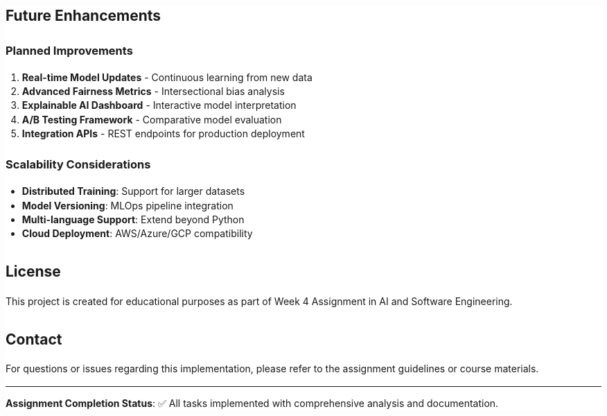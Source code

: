 ## Future Enhancements

### Planned Improvements

1. **Real-time Model Updates** - Continuous learning from new data
2. **Advanced Fairness Metrics** - Intersectional bias analysis
3. **Explainable AI Dashboard** - Interactive model interpretation
4. **A/B Testing Framework** - Comparative model evaluation
5. **Integration APIs** - REST endpoints for production deployment

### Scalability Considerations

- **Distributed Training**: Support for larger datasets
- **Model Versioning**: MLOps pipeline integration
- **Multi-language Support**: Extend beyond Python
- **Cloud Deployment**: AWS/Azure/GCP compatibility

## License

This project is created for educational purposes as part of Week 4 Assignment in AI and Software Engineering.

## Contact

For questions or issues regarding this implementation, please refer to the assignment guidelines or course materials.

---

**Assignment Completion Status**: ✅ All tasks implemented with comprehensive analysis and documentation.
